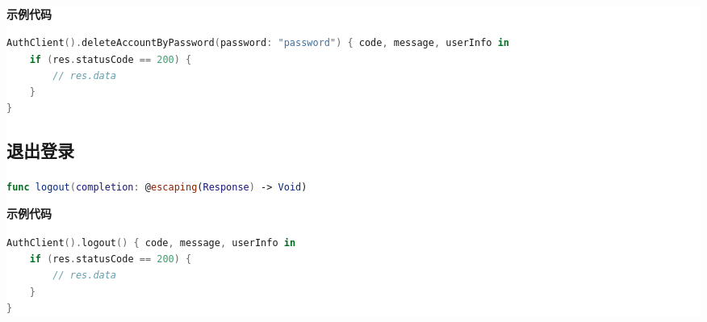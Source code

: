 **示例代码**

```swift
AuthClient().deleteAccountByPassword(password: "password") { code, message, userInfo in
    if (res.statusCode == 200) {
        // res.data
    }
}
```


## 退出登录

```swift
func logout(completion: @escaping(Response) -> Void)
```

**示例代码**

```swift
AuthClient().logout() { code, message, userInfo in
    if (res.statusCode == 200) {
        // res.data
    }
}
```